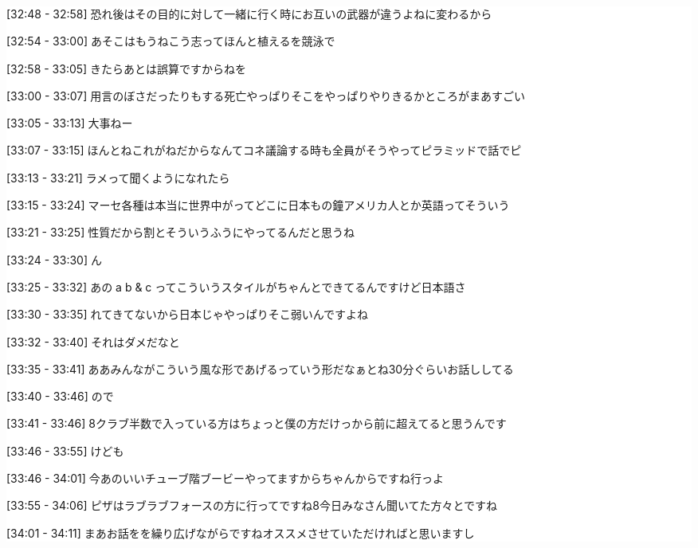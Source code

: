[32:48 - 32:58]
恐れ後はその目的に対して一緒に行く時にお互いの武器が違うよねに変わるから

[32:54 - 33:00]
あそこはもうねこう志ってほんと植えるを競泳で

[32:58 - 33:05]
きたらあとは誤算ですからねを

[33:00 - 33:07]
用言のぼさだったりもする死亡やっぱりそこをやっぱりやりきるかところがまあすごい

[33:05 - 33:13]
大事ねー

[33:07 - 33:15]
ほんとねこれがねだからなんてコネ議論する時も全員がそうやってピラミッドで話でピ

[33:13 - 33:21]
ラメって聞くようになれたら

[33:15 - 33:24]
マーセ各種は本当に世界中がってどこに日本もの鐘アメリカ人とか英語ってそういう

[33:21 - 33:25]
性質だから割とそういうふうにやってるんだと思うね

[33:24 - 33:30]
ん

[33:25 - 33:32]
あの a b & c ってこういうスタイルがちゃんとできてるんですけど日本語さ

[33:30 - 33:35]
れてきてないから日本じゃやっぱりそこ弱いんですよね

[33:32 - 33:40]
それはダメだなと

[33:35 - 33:41]
ああみんながこういう風な形であげるっていう形だなぁとね30分ぐらいお話ししてる

[33:40 - 33:46]
ので

[33:41 - 33:46]
8クラブ半数で入っている方はちょっと僕の方だけっから前に超えてると思うんです

[33:46 - 33:55]
けども

[33:46 - 34:01]
今あのいいチューブ階ブービーやってますからちゃんからですね行っよ

[33:55 - 34:06]
ピザはラブラブフォースの方に行ってですね8今日みなさん聞いてた方々とですね

[34:01 - 34:11]
まあお話をを繰り広げながらですねオススメさせていただければと思いますし
